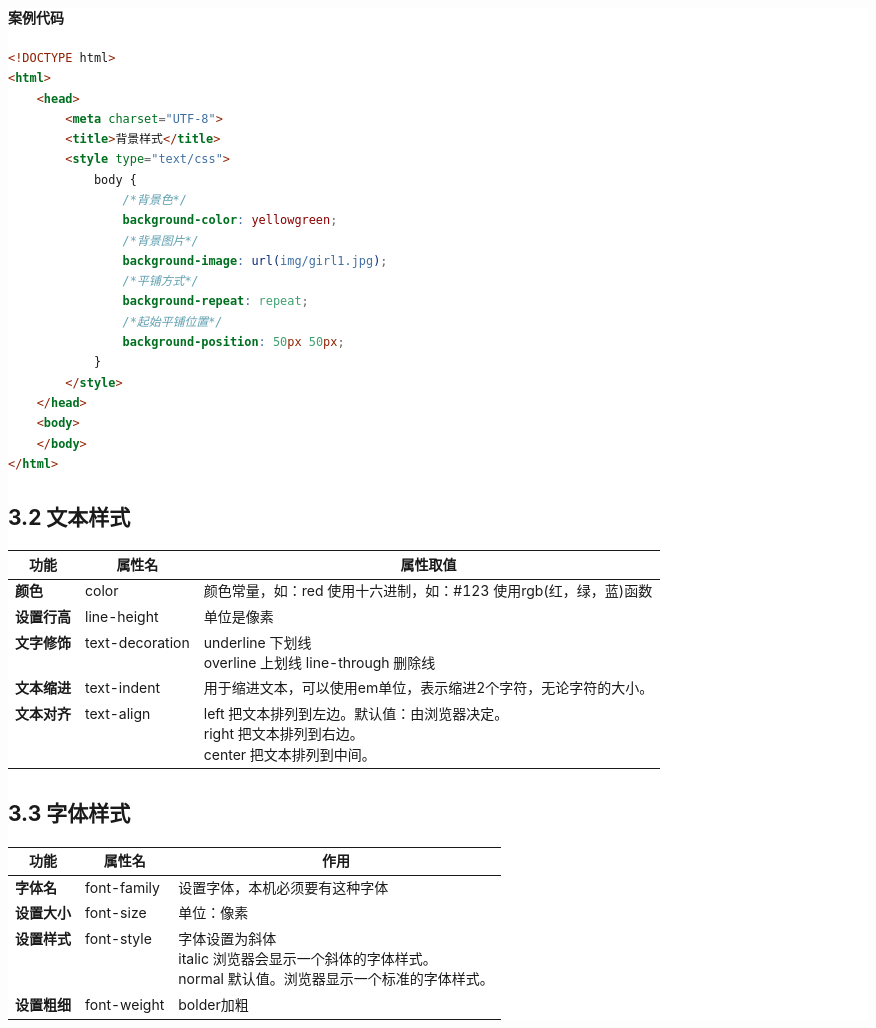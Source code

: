 #### 案例代码

```html
<!DOCTYPE html>
<html>
	<head>
		<meta charset="UTF-8">
		<title>背景样式</title>
		<style type="text/css">
			body {
				/*背景色*/
				background-color: yellowgreen;
				/*背景图片*/
				background-image: url(img/girl1.jpg);
				/*平铺方式*/
				background-repeat: repeat;
				/*起始平铺位置*/
				background-position: 50px 50px;
			}
		</style>
	</head>
	<body>
	</body>
</html>
```

## 3.2 文本样式

| **功能**   | **属性名**         | **属性取值**                                 |
| -------- | --------------- | ---------------------------------------- |
| **颜色**   | color           | 颜色常量，如：red  使用十六进制，如：#123  使用rgb(红，绿，蓝)函数 |
| **设置行高** | line-height     | 单位是像素                                    |
| **文字修饰** | text-decoration | underline 下划线  <br />overline 上划线  line-through  删除线 |
| **文本缩进** | text-indent     | 用于缩进文本，可以使用em单位，表示缩进2个字符，无论字符的大小。        |
| **文本对齐** | text-align      | left 把文本排列到左边。默认值：由浏览器决定。   <br />right 把文本排列到右边。   <br />center 把文本排列到中间。 |

## 3.3 字体样式

| **功能**   | **属性名**     | **作用**                                   |
| -------- | ----------- | ---------------------------------------- |
| **字体名**  | font-family | 设置字体，本机必须要有这种字体                          |
| **设置大小** | font-size   | 单位：像素                                    |
| **设置样式** | font-style  | 字体设置为斜体  <br />italic 浏览器会显示一个斜体的字体样式。  <br />normal 默认值。浏览器显示一个标准的字体样式。 |
| **设置粗细** | font-weight | bolder加粗                                 |
